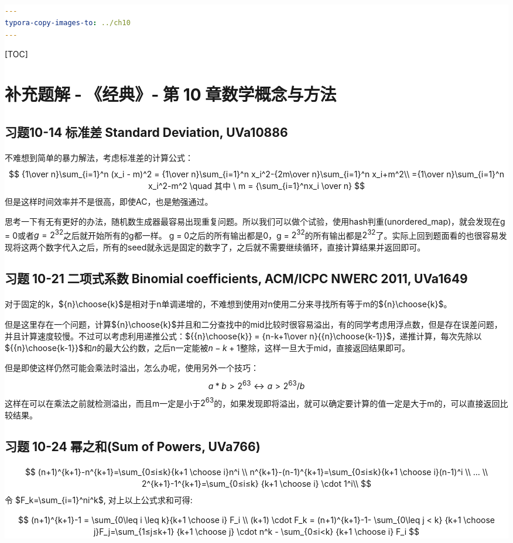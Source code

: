 ```yaml
---
typora-copy-images-to: ../ch10
---
```


[TOC]



# 补充题解 - 《经典》- 第 10 章数学概念与方法

## 习题10-14 标准差 Standard Deviation, UVa10886

不难想到简单的暴力解法，考虑标准差的计算公式：
$$
{1\over n}\sum_{i=1}^n (x_i - m)^2  =  {1\over n}\sum_{i=1}^n x_i^2-{2m\over n}\sum_{i=1}^n x_i+m^2\\
={1\over n}\sum_{i=1}^n x_i^2-m^2 \quad 其中 \ m = {\sum_{i=1}^nx_i \over n}
$$
但是这样时间效率并不是很高，即使AC，也是勉强通过。

思考一下有无有更好的办法，随机数生成器最容易出现重复问题。所以我们可以做个试验，使用hash判重(unordered_map)，就会发现在g = 0或者$g=2^{32}$之后就开始所有的g都一样。 g = 0之后的所有输出都是0，g = $2^{32}$的所有输出都是$2^{32}$了。实际上回到题面看的也很容易发现将这两个数字代入之后，所有的seed就永远是固定的数字了，之后就不需要继续循环，直接计算结果并返回即可。

## 习题 10-21 二项式系数 Binomial coefficients, ACM/ICPC NWERC 2011, UVa1649

对于固定的k，${n}\choose{k}$是相对于n单调递增的，不难想到使用对n使用二分来寻找所有等于m的${n}\choose{k}$。

但是这里存在一个问题，计算${n}\choose{k}$并且和二分查找中的mid比较时很容易溢出，有的同学考虑用浮点数，但是存在误差问题，并且计算速度较慢。不过可以考虑利用递推公式：${{n}\choose{k}} = {n-k+1\over n}{{n}\choose{k-1}}$，递推计算，每次先除以${{n}\choose{k-1}}$和$n$的最大公约数，之后n一定能被$n-k+1$整除，这样一旦大于mid，直接返回结果即可。

但是即使这样仍然可能会乘法时溢出，怎么办呢，使用另外一个技巧：
$$
a*b > 2^{63} \leftrightarrow a > 2^{63}/b
$$
这样在可以在乘法之前就检测溢出，而且m一定是小于$2^{63}$的，如果发现即将溢出，就可以确定要计算的值一定是大于m的，可以直接返回比较结果。

## 习题 10-24 幂之和(Sum of Powers, UVa766)

$$
(n+1)^{k+1}-n^{k+1}=\sum_{0≤i≤k}{k+1 \choose i}n^i \\
n^{k+1}-(n-1)^{k+1}=\sum_{0≤i≤k}{k+1 \choose i}(n-1)^i \\
... \\
2^{k+1}-1^{k+1}=\sum_{0≤i≤k} {k+1 \choose i} \cdot 1^i\\
$$
令 $F_k=\sum_{i=1}^ni^k$, 对上以上公式求和可得: 

$$
(n+1)^{k+1}-1 = \sum_{0\leq i \leq k}{k+1 \choose i} F_i \\
(k+1) \cdot F_k = (n+1)^{k+1}-1- \sum_{0\leq j < k} {k+1 \choose j}F_j=\sum_{1≤j≤k+1} {k+1 \choose j} \cdot n^k - \sum_{0≤i<k} {k+1 \choose i} F_i
$$
